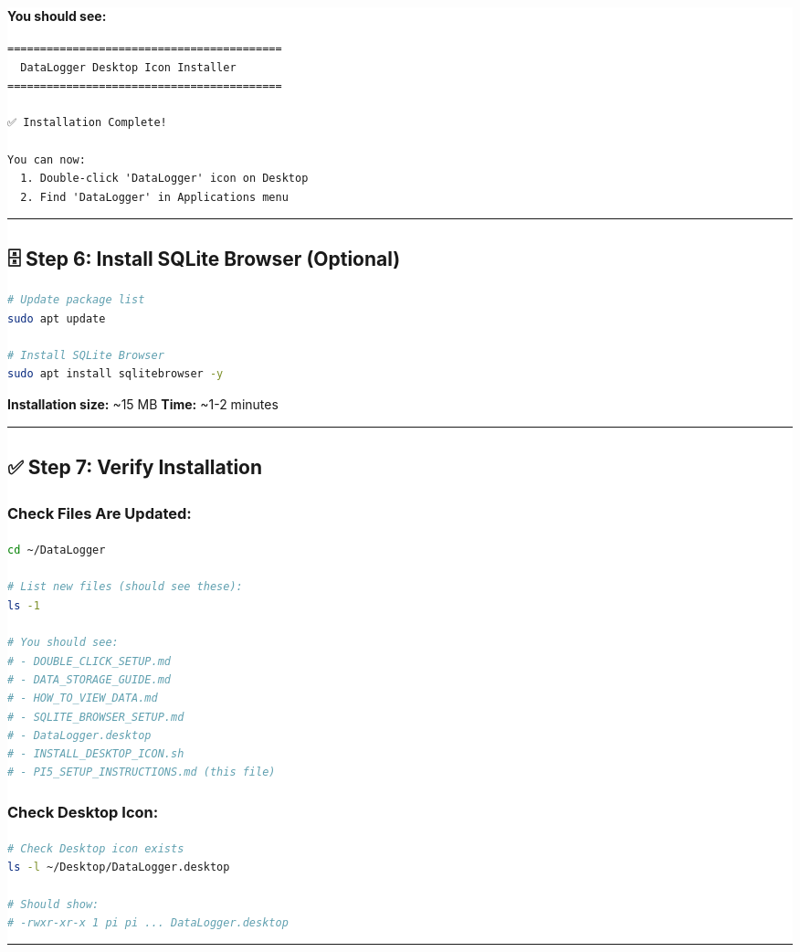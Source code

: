 **You should see:**
```
==========================================
  DataLogger Desktop Icon Installer
==========================================

✅ Installation Complete!

You can now:
  1. Double-click 'DataLogger' icon on Desktop
  2. Find 'DataLogger' in Applications menu
```

---

## 🗄️ Step 6: Install SQLite Browser (Optional)

```bash
# Update package list
sudo apt update

# Install SQLite Browser
sudo apt install sqlitebrowser -y
```

**Installation size:** ~15 MB
**Time:** ~1-2 minutes

---

## ✅ Step 7: Verify Installation

### Check Files Are Updated:

```bash
cd ~/DataLogger

# List new files (should see these):
ls -1

# You should see:
# - DOUBLE_CLICK_SETUP.md
# - DATA_STORAGE_GUIDE.md
# - HOW_TO_VIEW_DATA.md
# - SQLITE_BROWSER_SETUP.md
# - DataLogger.desktop
# - INSTALL_DESKTOP_ICON.sh
# - PI5_SETUP_INSTRUCTIONS.md (this file)
```

### Check Desktop Icon:

```bash
# Check Desktop icon exists
ls -l ~/Desktop/DataLogger.desktop

# Should show:
# -rwxr-xr-x 1 pi pi ... DataLogger.desktop
```

---